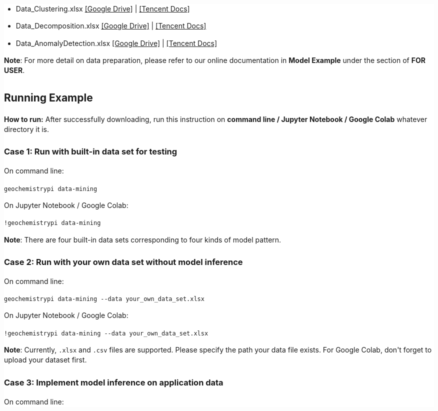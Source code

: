 + Data_Clustering.xlsx [[Google Drive]](https://docs.google.com/spreadsheets/d/1sbuJdOzGNQ2Pk-bVURfPYg1rltyBbn5J/edit?usp=sharing&ouid=110717816678586054594&rtpof=true&sd=true) | [[Tencent Docs]](https://docs.qq.com/document/DQ3dKdGtlWkhZS2xR?&u=6868f96d4a384b309036e04e637e367a)

+ Data_Decomposition.xlsx [[Google Drive]](https://docs.google.com/spreadsheets/d/1kix82qj5--vhnm8-KhuUBH9dqYH6zcY8/edit?usp=sharing&ouid=110717816678586054594&rtpof=true&sd=true) | [[Tencent Docs]](https://docs.qq.com/document/DQ29oZ0lhUGtZUmdN?&u=6868f96d4a384b309036e04e637e367a)

+  Data_AnomalyDetection.xlsx [[Google Drive]](https://docs.google.com/spreadsheets/d/1NqTQZCkv74Sn_iOJOKRc-QnJzpaWmnzC_lET_0ZreiQ/edit?usp=sharing) | [[Tencent Docs]](
https://docs.qq.com/document/DQ2hqQ2N2ZGlOUWlT)

**Note**: For more detail on data preparation, please refer to our online documentation in **Model Example** under the section of **FOR USER**.

## Running Example

**How to run:** After successfully downloading, run this instruction on **command line / Jupyter Notebook / Google Colab** whatever directory it is.

### Case 1: Run with built-in data set for testing

On command line:

```
geochemistrypi data-mining
```

On Jupyter Notebook / Google Colab:

```
!geochemistrypi data-mining
```

**Note**: There are four built-in data sets corresponding to four kinds of model pattern.

### Case 2: Run with your own data set without model inference

On command line:

```
geochemistrypi data-mining --data your_own_data_set.xlsx
```

On Jupyter Notebook / Google Colab:

```
!geochemistrypi data-mining --data your_own_data_set.xlsx
```

**Note**: Currently, `.xlsx` and `.csv` files are supported. Please specify the path your data file exists. For Google Colab, don't forget to upload your dataset first.

### Case 3: Implement model inference on application data

On command line:
